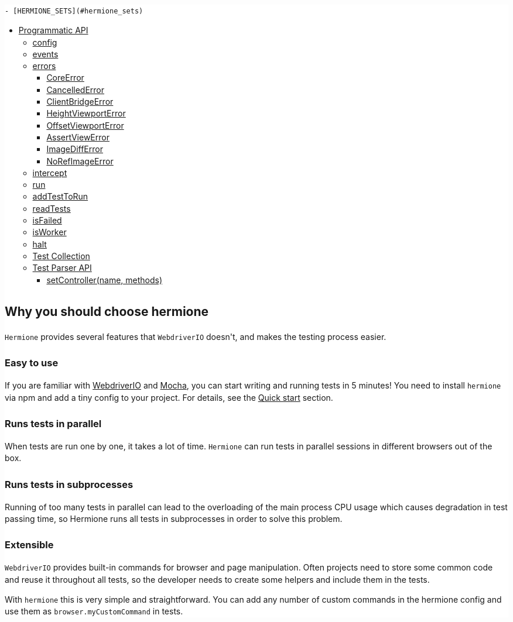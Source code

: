     - [HERMIONE_SETS](#hermione_sets)
- [Programmatic API](#programmatic-api)
  - [config](#config)
  - [events](#events)
  - [errors](#errors)
    - [CoreError](#coreerror)
    - [CancelledError](#cancellederror)
    - [ClientBridgeError](#clientbridgeerror)
    - [HeightViewportError](#heightviewporterror)
    - [OffsetViewportError](#offsetviewporterror)
    - [AssertViewError](#assertviewerror)
    - [ImageDiffError](#imagedifferror)
    - [NoRefImageError](#norefimageerror)
  - [intercept](#intercept)
  - [run](#run)
  - [addTestToRun](#addtesttorun)
  - [readTests](#readtests)
  - [isFailed](#isfailed)
  - [isWorker](#isworker)
  - [halt](#halt)
  - [Test Collection](#test-collection)
  - [Test Parser API](#test-parser-api)
    - [setController(name, methods)](#setcontrollername-methods)



## Why you should choose hermione
`Hermione` provides several features that `WebdriverIO` doesn't, and makes the testing process easier.

### Easy to use
If you are familiar with [WebdriverIO](http://webdriver.io/) and [Mocha](https://mochajs.org), you can start writing and running tests in 5 minutes! You need to install `hermione` via npm and add a tiny config to your project. For details, see the [Quick start](#quick-start) section.

### Runs tests in parallel
When tests are run one by one, it takes a lot of time. `Hermione` can run tests in parallel sessions in different browsers out of the box.

### Runs tests in subprocesses
Running of too many tests in parallel can lead to the overloading of the main process CPU usage which causes degradation in test passing time, so Hermione runs all tests in subprocesses in order to solve this problem.

### Extensible
`WebdriverIO` provides built-in commands for browser and page manipulation. Often projects need to store some common code and reuse it throughout all tests, so the developer needs to create some helpers and include them in the tests.

With `hermione` this is very simple and straightforward. You can add any number of custom commands in the hermione config and use them as `browser.myCustomCommand` in tests.
